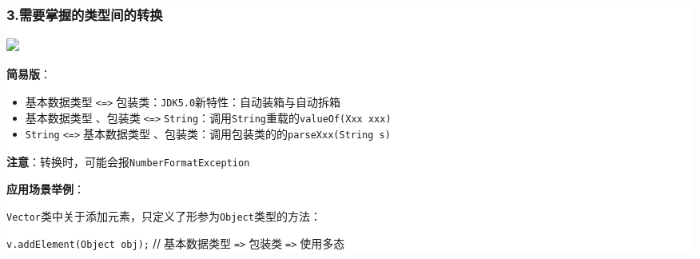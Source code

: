 ### 3.需要掌握的类型间的转换

![](https://fang-kang.gitee.io/blog-img/java12.png#id=bzyri&originHeight=473&originWidth=861&originalType=binary&ratio=1&status=done&style=none)

**简易版**：

- 基本数据类型 `<=>` 包装类：`JDK5.0`新特性：自动装箱与自动拆箱
- 基本数据类型 、包装类 `<=>` `String`：调用`String`重载的`valueOf(Xxx xxx)`
- `String` `<=>` 基本数据类型 、包装类：调用包装类的的`parseXxx(String s)`

**注意**：转换时，可能会报`NumberFormatException`

**应用场景举例**：

`Vector`类中关于添加元素，只定义了形参为`Object`类型的方法：

`v.addElement(Object obj);` // 基本数据类型 `=>` 包装类 `=>` 使用多态
